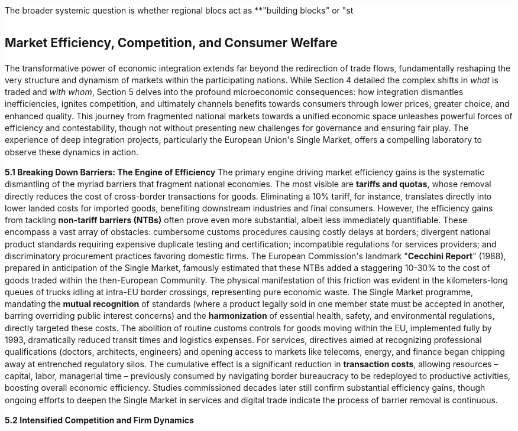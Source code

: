 The broader systemic question is whether regional blocs act as **"building blocks" or "st

## Market Efficiency, Competition, and Consumer Welfare

The transformative power of economic integration extends far beyond the redirection of trade flows, fundamentally reshaping the very structure and dynamism of markets within the participating nations. While Section 4 detailed the complex shifts in *what* is traded and *with whom*, Section 5 delves into the profound microeconomic consequences: how integration dismantles inefficiencies, ignites competition, and ultimately channels benefits towards consumers through lower prices, greater choice, and enhanced quality. This journey from fragmented national markets towards a unified economic space unleashes powerful forces of efficiency and contestability, though not without presenting new challenges for governance and ensuring fair play. The experience of deep integration projects, particularly the European Union's Single Market, offers a compelling laboratory to observe these dynamics in action.

**5.1 Breaking Down Barriers: The Engine of Efficiency**
The primary engine driving market efficiency gains is the systematic dismantling of the myriad barriers that fragment national economies. The most visible are **tariffs and quotas**, whose removal directly reduces the cost of cross-border transactions for goods. Eliminating a 10% tariff, for instance, translates directly into lower landed costs for imported goods, benefiting downstream industries and final consumers. However, the efficiency gains from tackling **non-tariff barriers (NTBs)** often prove even more substantial, albeit less immediately quantifiable. These encompass a vast array of obstacles: cumbersome customs procedures causing costly delays at borders; divergent national product standards requiring expensive duplicate testing and certification; incompatible regulations for services providers; and discriminatory procurement practices favoring domestic firms. The European Commission's landmark "**Cecchini Report**" (1988), prepared in anticipation of the Single Market, famously estimated that these NTBs added a staggering 10-30% to the cost of goods traded within the then-European Community. The physical manifestation of this friction was evident in the kilometers-long queues of trucks idling at intra-EU border crossings, representing pure economic waste. The Single Market programme, mandating the **mutual recognition** of standards (where a product legally sold in one member state must be accepted in another, barring overriding public interest concerns) and the **harmonization** of essential health, safety, and environmental regulations, directly targeted these costs. The abolition of routine customs controls for goods moving within the EU, implemented fully by 1993, dramatically reduced transit times and logistics expenses. For services, directives aimed at recognizing professional qualifications (doctors, architects, engineers) and opening access to markets like telecoms, energy, and finance began chipping away at entrenched regulatory silos. The cumulative effect is a significant reduction in **transaction costs**, allowing resources – capital, labor, managerial time – previously consumed by navigating border bureaucracy to be redeployed to productive activities, boosting overall economic efficiency. Studies commissioned decades later still confirm substantial efficiency gains, though ongoing efforts to deepen the Single Market in services and digital trade indicate the process of barrier removal is continuous.

**5.2 Intensified Competition and Firm Dynamics**
